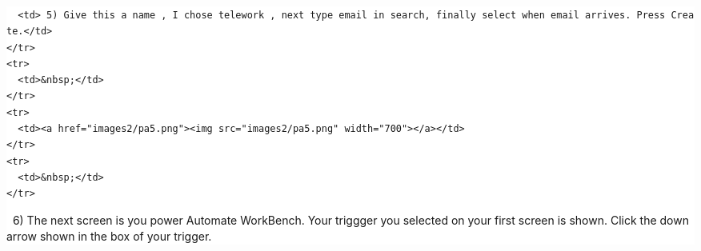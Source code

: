      <td> 5) Give this a name , I chose telework , next type email in search, finally select when email arrives. Press Create.</td>
    </tr>
    <tr>
      <td>&nbsp;</td>
    </tr>
    <tr>
      <td><a href="images2/pa5.png"><img src="images2/pa5.png" width="700"></a></td>
    </tr>
    <tr>
      <td>&nbsp;</td>
    </tr>  
  <tr>
      <td>&nbsp;</td>
    </tr>
    <tr>
      <td> 6) The next screen is you power Automate WorkBench. Your triggger you selected on your first screen 
              is shown.  Click the down arrow shown in the box of your trigger.  </td>
    </tr>
    <tr>
      <td>&nbsp;</td>
    </tr>
    <tr>